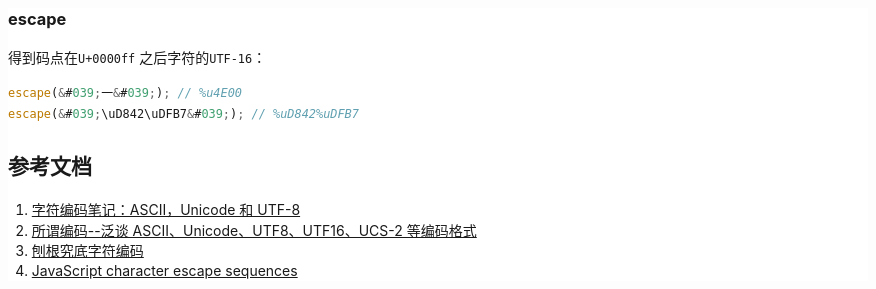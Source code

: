 ### escape

得到码点在`U+0000ff` 之后字符的`UTF-16`：

```javascript
escape(&#039;一&#039;); // %u4E00
escape(&#039;\uD842\uDFB7&#039;); // %uD842%uDFB7
```

## 参考文档

1. [字符编码笔记：ASCII，Unicode 和 UTF-8](http://www.ruanyifeng.com/blog/2007/10/ascii_unicode_and_utf-8.html)
2. [所谓编码--泛谈 ASCII、Unicode、UTF8、UTF16、UCS-2 等编码格式](https://www.cnblogs.com/tarol/p/7523642.html)
3. [刨根究底字符编码](https://www.cnblogs.com/benbenalin/category/1005679.html)
4. [JavaScript character escape sequences](https://mathiasbynens.be/notes/javascript-escapes)
